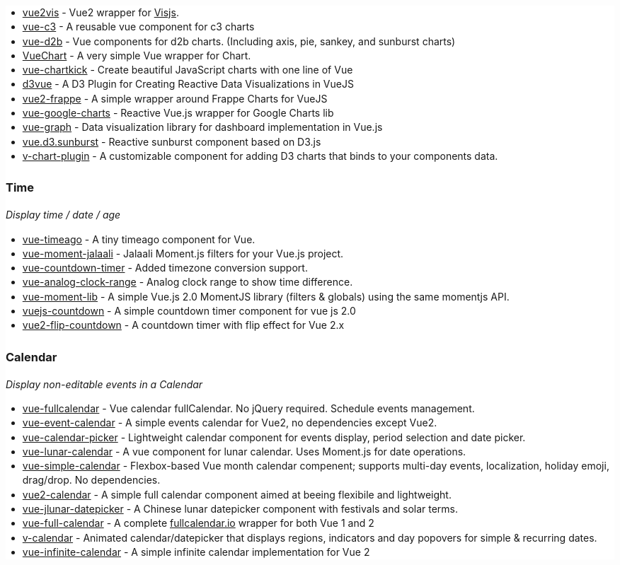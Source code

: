  - [vue2vis](https://github.com/alexcode/vue2vis) - Vue2 wrapper for [Visjs](http://visjs.org).
 - [vue-c3](https://github.com/chryb/vue-c3) - A reusable vue component for c3 charts
 - [vue-d2b](https://github.com/d2bjs/vue-d2b) - Vue components for d2b charts. (Including axis, pie, sankey, and sunburst charts)
 - [VueChart](https://github.com/SeregPie/VueChart) - A very simple Vue wrapper for Chart.
 - [vue-chartkick](https://github.com/ankane/vue-chartkick) - Create beautiful JavaScript charts with one line of Vue
 - [d3vue](https://github.com/ignoreintuition/d3vue) - A D3 Plugin for Creating Reactive Data Visualizations in VueJS
 - [vue2-frappe](https://github.com/JustSteveKing/vue2-frappe) - A simple wrapper around Frappe Charts for VueJS
 - [vue-google-charts](https://github.com/devstark-com/vue-google-charts) - Reactive Vue.js wrapper for Google Charts lib
 - [vue-graph](https://github.com/juijs/vue-graph) - Data visualization library for dashboard implementation in Vue.js
 - [vue.d3.sunburst](https://github.com/David-Desmaisons/Vue.D3.sunburst) - Reactive sunburst component based on D3.js
 - [v-chart-plugin](https://github.com/ignoreintuition/v-chart-plugin) - A customizable component for adding D3 charts that binds to your components data.


### Time

*Display time / date / age*

 - [vue-timeago](https://github.com/egoist/vue-timeago) - A tiny timeago component for Vue.
 - [vue-moment-jalaali](https://github.com/saman/vue-moment-jalaali) - Jalaali Moment.js filters for your Vue.js project.
 - [vue-countdown-timer](https://github.com/sagarkbhatt/vuejs-countdown-timer) - Added timezone conversion support.
 - [vue-analog-clock-range](https://github.com/f/vue-analog-clock-range) - Analog clock range to show time difference.
 - [vue-moment-lib](https://github.com/julon/vue-moment-lib) - A simple Vue.js 2.0 MomentJS library (filters & globals) using the same momentjs API.
 - [vuejs-countdown](https://github.com/getanwar/vuejs-countdown) - A simple countdown timer component for vue js 2.0
 - [vue2-flip-countdown](https://github.com/philipjkim/vue2-flip-countdown) - A countdown timer with flip effect for Vue 2.x

### Calendar

*Display non-editable events in a Calendar*

 - [vue-fullcalendar](https://github.com/Wanderxx/vue-fullcalendar) - Vue calendar fullCalendar. No jQuery required. Schedule events management.
 - [vue-event-calendar](https://github.com/GeoffZhu/vue-event-calendar) - A simple events calendar for Vue2, no dependencies except Vue2.
 - [vue-calendar-picker](https://github.com/FranckFreiburger/vue-calendar-picker) - Lightweight calendar component for events display, period selection and date picker.
 - [vue-lunar-calendar](https://github.com/KimWooHyun/vue-lunar-calendar) - A vue component for lunar calendar. Uses Moment.js for date operations.
 - [vue-simple-calendar](https://github.com/richardtallent/vue-simple-calendar) - Flexbox-based Vue month calendar compenent; supports multi-day events, localization, holiday emoji, drag/drop. No dependencies.
 - [vue2-calendar](https://github.com/Trekels/vue2-calendar) - A simple full calendar component aimed at beeing flexibile and lightweight.
 - [vue-jlunar-datepicker](https://github.com/tuhe32/vue-jLunar-datePicker) - A Chinese lunar datepicker component with festivals and solar terms.
 - [vue-full-calendar](https://github.com/CroudSupport/vue-fullcalendar) - A complete [fullcalendar.io](https://fullcalendar.io) wrapper for both Vue 1 and 2
 - [v-calendar](https://github.com/nathanreyes/v-calendar) - Animated calendar/datepicker that displays regions, indicators and day popovers for simple & recurring dates.
 - [vue-infinite-calendar](https://github.com/laleshii/vue-infinite-calendar) - A simple infinite calendar implementation for Vue 2